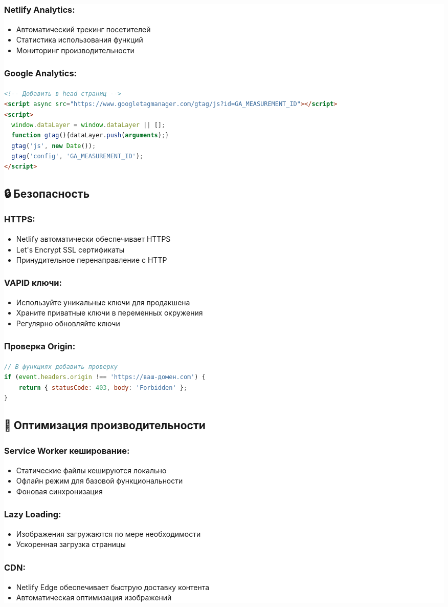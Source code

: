 ### Netlify Analytics:
- Автоматический трекинг посетителей
- Статистика использования функций
- Мониторинг производительности

### Google Analytics:
```html
<!-- Добавить в head страниц -->
<script async src="https://www.googletagmanager.com/gtag/js?id=GA_MEASUREMENT_ID"></script>
<script>
  window.dataLayer = window.dataLayer || [];
  function gtag(){dataLayer.push(arguments);}
  gtag('js', new Date());
  gtag('config', 'GA_MEASUREMENT_ID');
</script>
```

## 🔒 Безопасность

### HTTPS:
- Netlify автоматически обеспечивает HTTPS
- Let's Encrypt SSL сертификаты
- Принудительное перенаправление с HTTP

### VAPID ключи:
- Используйте уникальные ключи для продакшена
- Храните приватные ключи в переменных окружения
- Регулярно обновляйте ключи

### Проверка Origin:
```javascript
// В функциях добавить проверку
if (event.headers.origin !== 'https://ваш-домен.com') {
    return { statusCode: 403, body: 'Forbidden' };
}
```

## 🎯 Оптимизация производительности

### Service Worker кеширование:
- Статические файлы кешируются локально
- Офлайн режим для базовой функциональности
- Фоновая синхронизация

### Lazy Loading:
- Изображения загружаются по мере необходимости
- Ускоренная загрузка страницы

### CDN:
- Netlify Edge обеспечивает быструю доставку контента
- Автоматическая оптимизация изображений
